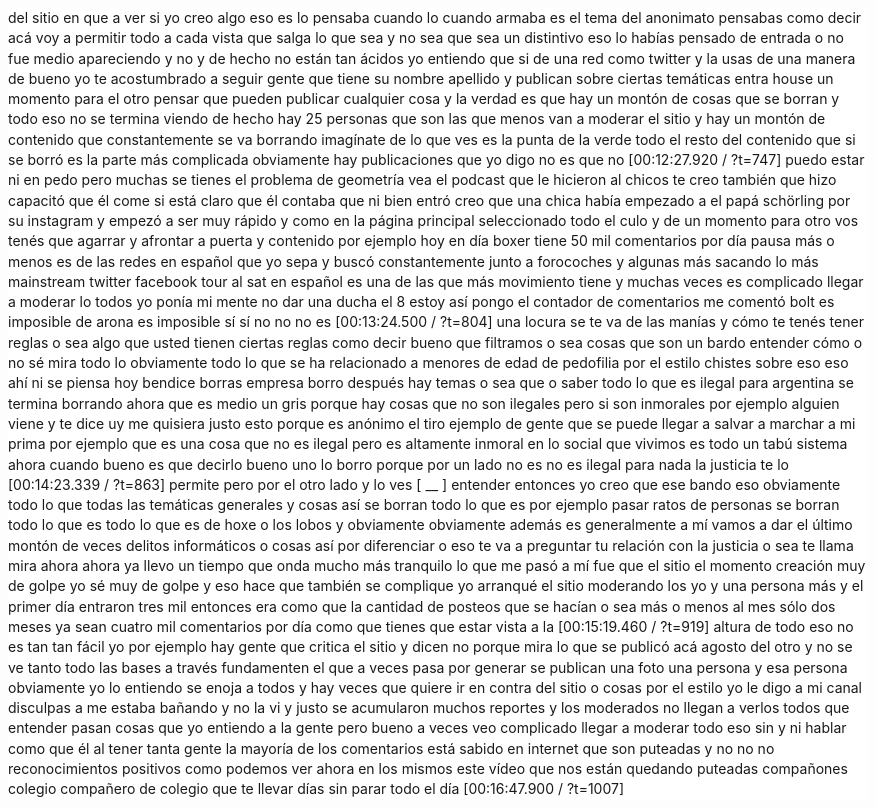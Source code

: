 del sitio en que a ver si yo creo algo eso es lo pensaba cuando lo cuando armaba es el tema del anonimato pensabas como decir acá voy a permitir todo a cada vista que salga lo que sea y no sea que sea un distintivo eso lo habías pensado de entrada o no fue medio apareciendo y no y de hecho no están tan ácidos yo entiendo que si de una red como twitter y la usas de una manera de bueno yo te acostumbrado a seguir gente que tiene su nombre apellido y publican sobre ciertas temáticas entra house un momento para el otro pensar que pueden publicar cualquier cosa y la verdad es que hay un montón de cosas que se borran y todo eso no se termina viendo de hecho hay 25 personas que son las que menos van a moderar el sitio y hay un montón de contenido que constantemente se va borrando imagínate de lo que ves es la punta de la verde todo el resto del contenido que si se borró es la parte más complicada obviamente hay publicaciones que yo digo no es que no 
[00:12:27.920 / ?t=747]
puedo estar ni en pedo pero muchas se tienes el problema de geometría vea el podcast que le hicieron al chicos te creo también que hizo capacitó que él come si está claro que él contaba que ni bien entró creo que una chica había empezado a el papá schörling por su instagram y empezó a ser muy rápido y como en la página principal seleccionado todo el culo y de un momento para otro vos tenés que agarrar y afrontar a puerta y contenido por ejemplo hoy en día boxer tiene 50 mil comentarios por día pausa más o menos es de las redes en español que yo sepa y buscó constantemente junto a forocoches y algunas más sacando lo más mainstream twitter facebook tour al sat en español es una de las que más movimiento tiene y muchas veces es complicado llegar a moderar lo todos yo ponía mi mente no dar una ducha el 8 estoy así pongo el contador de comentarios me comentó bolt es imposible de arona es imposible sí sí no no no es 
[00:13:24.500 / ?t=804]
una locura se te va de las manías y cómo te tenés tener reglas o sea algo que usted tienen ciertas reglas como decir bueno que filtramos o sea cosas que son un bardo entender cómo o no sé mira todo lo obviamente todo lo que se ha relacionado a menores de edad de pedofilia por el estilo chistes sobre eso eso ahí ni se piensa hoy bendice borras empresa borro después hay temas o sea que o saber todo lo que es ilegal para argentina se termina borrando ahora que es medio un gris porque hay cosas que no son ilegales pero si son inmorales por ejemplo alguien viene y te dice uy me quisiera justo esto porque es anónimo el tiro ejemplo de gente que se puede llegar a salvar a marchar a mi prima por ejemplo que es una cosa que no es ilegal pero es altamente inmoral en lo social que vivimos es todo un tabú sistema ahora cuando bueno es que decirlo bueno uno lo borro porque por un lado no es no es ilegal para nada la justicia te lo 
[00:14:23.339 / ?t=863]
permite pero por el otro lado y lo ves [&nbsp;__&nbsp;] entender entonces yo creo que ese bando eso obviamente todo lo que todas las temáticas generales y cosas así se borran todo lo que es por ejemplo pasar ratos de personas se borran todo lo que es todo lo que es de hoxe o los lobos y obviamente obviamente además es generalmente a mí vamos a dar el último montón de veces delitos informáticos o cosas así por diferenciar o eso te va a preguntar tu relación con la justicia o sea te llama mira ahora ahora ya llevo un tiempo que onda mucho más tranquilo lo que me pasó a mí fue que el sitio el momento creación muy de golpe yo sé muy de golpe y eso hace que también se complique yo arranqué el sitio moderando los yo y una persona más y el primer día entraron tres mil entonces era como que la cantidad de posteos que se hacían o sea más o menos al mes sólo dos meses ya sean cuatro mil comentarios por día como que tienes que estar vista a la 
[00:15:19.460 / ?t=919]
altura de todo eso no es tan tan fácil yo por ejemplo hay gente que critica el sitio y dicen no porque mira lo que se publicó acá agosto del otro y no se ve tanto todo las bases a través fundamenten el que a veces pasa por generar se publican una foto una persona y esa persona obviamente yo lo entiendo se enoja a todos y hay veces que quiere ir en contra del sitio o cosas por el estilo yo le digo a mi canal disculpas a me estaba bañando y no la vi y justo se acumularon muchos reportes y los moderados no llegan a verlos todos que entender pasan cosas que yo entiendo a la gente pero bueno a veces veo complicado llegar a moderar todo eso sin y ni hablar como que él al tener tanta gente la mayoría de los comentarios está sabido en internet que son puteadas y no no no reconocimientos positivos como podemos ver ahora en los mismos este vídeo que nos están quedando puteadas compañones colegio compañero de colegio que te llevar días sin parar todo el día 
[00:16:47.900 / ?t=1007]